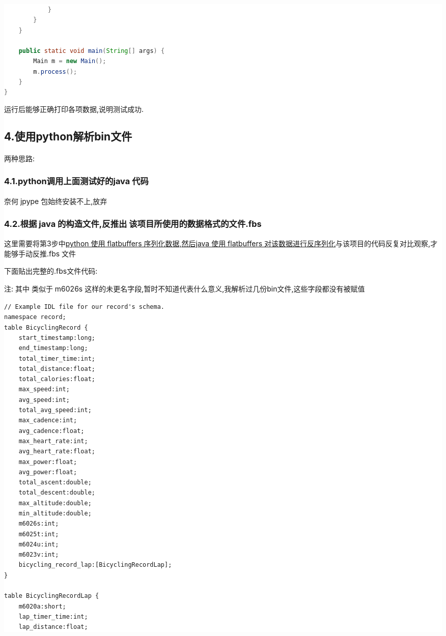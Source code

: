 ```java
            }
        }
    }

    public static void main(String[] args) {
        Main m = new Main();
        m.process();
    }
}

```

运行后能够正确打印各项数据,说明测试成功.

## 4.使用python解析bin文件



两种思路:

### 4.1.python调用上面测试好的java 代码

奈何 jpype 包始终安装不上,放弃

### 4.2.根据 java 的构造文件,反推出 该项目所使用的数据格式的文件.fbs

这里需要将第3步中[python 使用 flatbuffers 序列化数据,然后java 使用 flatbuffers 对该数据进行反序列化](https://www.cnblogs.com/zhouyang209117/p/8087258.html?utm_source=tuicool)与该项目的代码反复对比观察,才能够手动反推.fbs 文件

下面贴出完整的.fbs文件代码:

注: 其中 类似于 m6026s 这样的未更名字段,暂时不知道代表什么意义,我解析过几份bin文件,这些字段都没有被赋值

```fbs
// Example IDL file for our record's schema.
namespace record;
table BicyclingRecord {
    start_timestamp:long;
    end_timestamp:long;
    total_timer_time:int;
    total_distance:float;
    total_calories:float;
    max_speed:int;
    avg_speed:int;
    total_avg_speed:int;
    max_cadence:int;
    avg_cadence:float;
    max_heart_rate:int;
    avg_heart_rate:float;
    max_power:float;
    avg_power:float;
    total_ascent:double;
    total_descent:double;
    max_altitude:double;
    min_altitude:double;
    m6026s:int;
    m6025t:int;
    m6024u:int;
    m6023v:int;
    bicycling_record_lap:[BicyclingRecordLap];
}

table BicyclingRecordLap {
    m6020a:short;
    lap_timer_time:int;
    lap_distance:float;
```
